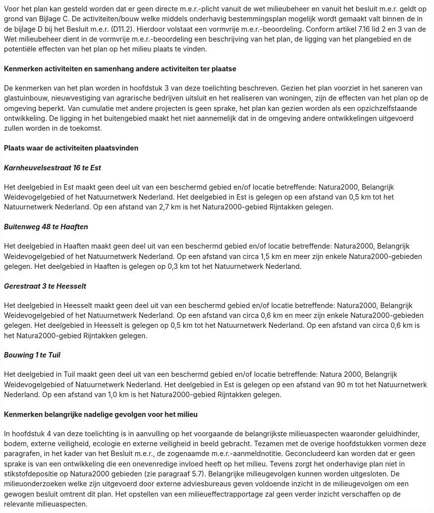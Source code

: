 Voor het plan kan gesteld worden dat er geen directe m.e.r.-plicht vanuit de wet milieubeheer en vanuit het besluit m.e.r. geldt op grond van Bijlage C. De activiteiten/bouw welke middels onderhavig bestemmingsplan mogelijk wordt gemaakt valt binnen de in de bijlage D bij het Besluit m.e.r. (D11.2). Hierdoor volstaat een vormvrije m.e.r.-beoordeling. Conform artikel 7.16 lid 2 en 3 van de Wet milieubeheer dient in de vormvrije m.e.r.-beoordeling een beschrijving van het plan, de ligging van het plangebied en de potentiële effecten van het plan op het milieu plaats te vinden.

#### **Kenmerken activiteiten en samenhang andere activiteiten ter plaatse**

De kenmerken van het plan worden in hoofdstuk 3 van deze toelichting beschreven. Gezien het plan voorziet in het saneren van glastuinbouw, nieuwvestiging van agrarische bedrijven uitsluit en het realiseren van woningen, zijn de effecten van het plan op de omgeving beperkt. Van cumulatie met andere projecten is geen sprake, het plan kan gezien worden als een opzichzelfstaande ontwikkeling. De ligging in het buitengebied maakt het niet aannemelijk dat in de omgeving andere ontwikkelingen uitgevoerd zullen worden in de toekomst.

#### **Plaats waar de activiteiten plaatsvinden**

#### *Karnheuvelsestraat 16 te Est*

Het deelgebied in Est maakt geen deel uit van een beschermd gebied en/of locatie betreffende: Natura2000, Belangrijk Weidevogelgebied of het Natuurnetwerk Nederland. Het deelgebied in Est is gelegen op een afstand van 0,5 km tot het Natuurnetwerk Nederland. Op een afstand van 2,7 km is het Natura2000-gebied Rijntakken gelegen.

#### *Buitenweg 48 te Haaften*

Het deelgebied in Haaften maakt geen deel uit van een beschermd gebied en/of locatie betreffende: Natura2000, Belangrijk Weidevogelgebied of het Natuurnetwerk Nederland. Op een afstand van circa 1,5 km en meer zijn enkele Natura2000-gebieden gelegen. Het deelgebied in Haaften is gelegen op 0,3 km tot het Natuurnetwerk Nederland.

#### *Gerestraat 3 te Heesselt*

Het deelgebied in Heesselt maakt geen deel uit van een beschermd gebied en/of locatie betreffende: Natura2000, Belangrijk Weidevogelgebied of het Natuurnetwerk Nederland. Op een afstand van circa 0,6 km en meer zijn enkele Natura2000-gebieden gelegen. Het deelgebied in Heesselt is gelegen op 0,5 km tot het Natuurnetwerk Nederland. Op een afstand van circa 0,6 km is het Natura2000-gebied Rijntakken gelegen.

#### *Bouwing 1 te Tuil*

Het deelgebied in Tuil maakt geen deel uit van een beschermd gebied en/of locatie betreffende: Natura 2000, Belangrijk Weidevogelgebied of Natuurnetwerk Nederland. Het deelgebied in Est is gelegen op een afstand van 90 m tot het Natuurnetwerk Nederland. Op een afstand van 1,0 km is het Natura2000-gebied Rijntakken gelegen.

#### **Kenmerken belangrijke nadelige gevolgen voor het milieu**

In hoofdstuk 4 van deze toelichting is in aanvulling op het voorgaande de belangrijkste milieuaspecten waaronder geluidhinder, bodem, externe veiligheid, ecologie en externe veiligheid in beeld gebracht. Tezamen met de overige hoofdstukken vormen deze paragrafen, in het kader van het Besluit m.e.r., de zogenaamde m.e.r.-aanmeldnotitie. Geconcludeerd kan worden dat er geen sprake is van een ontwikkeling die een onevenredige invloed heeft op het milieu. Tevens zorgt het onderhavige plan niet in stikstofdepositie op Natura2000 gebieden (zie paragraaf 5.7). Belangrijke milieugevolgen kunnen worden uitgesloten. De milieuonderzoeken welke zijn uitgevoerd door externe adviesbureaus geven voldoende inzicht in de milieugevolgen om een gewogen besluit omtrent dit plan. Het opstellen van een milieueffectrapportage zal geen verder inzicht verschaffen op de relevante milieuaspecten.
